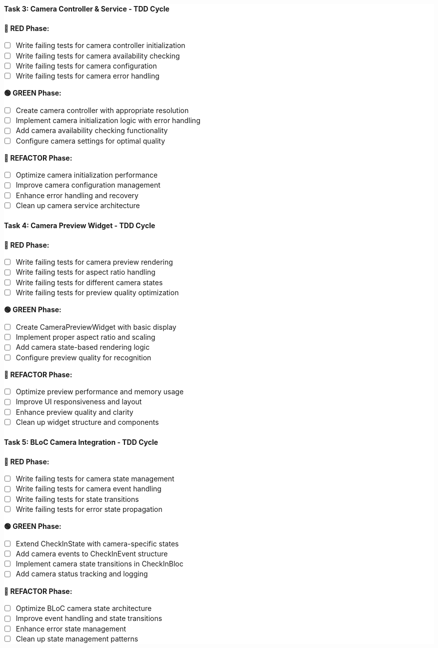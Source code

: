 #### **Task 3: Camera Controller & Service - TDD Cycle**
**🔴 RED Phase:**
- [ ] Write failing tests for camera controller initialization
- [ ] Write failing tests for camera availability checking
- [ ] Write failing tests for camera configuration
- [ ] Write failing tests for camera error handling

**🟢 GREEN Phase:**
- [ ] Create camera controller with appropriate resolution
- [ ] Implement camera initialization logic with error handling
- [ ] Add camera availability checking functionality
- [ ] Configure camera settings for optimal quality

**🔵 REFACTOR Phase:**
- [ ] Optimize camera initialization performance
- [ ] Improve camera configuration management
- [ ] Enhance error handling and recovery
- [ ] Clean up camera service architecture

#### **Task 4: Camera Preview Widget - TDD Cycle**
**🔴 RED Phase:**
- [ ] Write failing tests for camera preview rendering
- [ ] Write failing tests for aspect ratio handling
- [ ] Write failing tests for different camera states
- [ ] Write failing tests for preview quality optimization

**🟢 GREEN Phase:**
- [ ] Create CameraPreviewWidget with basic display
- [ ] Implement proper aspect ratio and scaling
- [ ] Add camera state-based rendering logic
- [ ] Configure preview quality for recognition

**🔵 REFACTOR Phase:**
- [ ] Optimize preview performance and memory usage
- [ ] Improve UI responsiveness and layout
- [ ] Enhance preview quality and clarity
- [ ] Clean up widget structure and components

#### **Task 5: BLoC Camera Integration - TDD Cycle**
**🔴 RED Phase:**
- [ ] Write failing tests for camera state management
- [ ] Write failing tests for camera event handling
- [ ] Write failing tests for state transitions
- [ ] Write failing tests for error state propagation

**🟢 GREEN Phase:**
- [ ] Extend CheckInState with camera-specific states
- [ ] Add camera events to CheckInEvent structure
- [ ] Implement camera state transitions in CheckInBloc
- [ ] Add camera status tracking and logging

**🔵 REFACTOR Phase:**
- [ ] Optimize BLoC camera state architecture
- [ ] Improve event handling and state transitions
- [ ] Enhance error state management
- [ ] Clean up state management patterns
